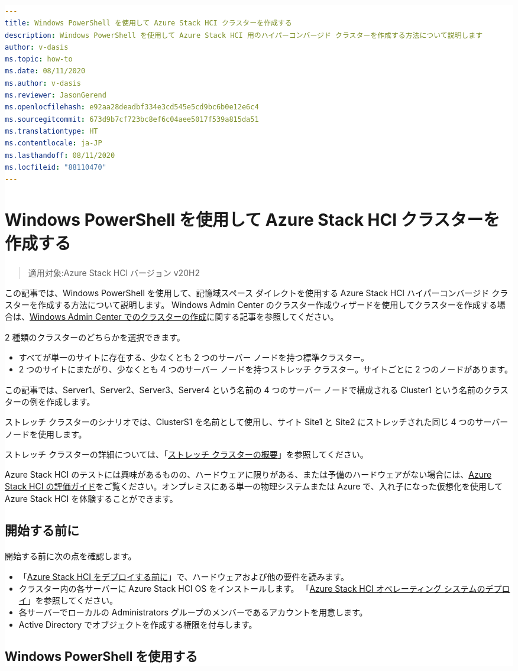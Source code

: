 ```yaml
---
title: Windows PowerShell を使用して Azure Stack HCI クラスターを作成する
description: Windows PowerShell を使用して Azure Stack HCI 用のハイパーコンバージド クラスターを作成する方法について説明します
author: v-dasis
ms.topic: how-to
ms.date: 08/11/2020
ms.author: v-dasis
ms.reviewer: JasonGerend
ms.openlocfilehash: e92aa28deadbf334e3cd545e5cd9bc6b0e12e6c4
ms.sourcegitcommit: 673d9b7cf723bc8ef6c04aee5017f539a815da51
ms.translationtype: HT
ms.contentlocale: ja-JP
ms.lasthandoff: 08/11/2020
ms.locfileid: "88110470"
---
```

# <a name="create-an-azure-stack-hci-cluster-using-windows-powershell"></a>Windows PowerShell を使用して Azure Stack HCI クラスターを作成する

> 適用対象:Azure Stack HCI バージョン v20H2

この記事では、Windows PowerShell を使用して、記憶域スペース ダイレクトを使用する Azure Stack HCI ハイパーコンバージド クラスターを作成する方法について説明します。 Windows Admin Center のクラスター作成ウィザードを使用してクラスターを作成する場合は、[Windows Admin Center でのクラスターの作成](create-cluster.md)に関する記事を参照してください。

2 種類のクラスターのどちらかを選択できます。

- すべてが単一のサイトに存在する、少なくとも 2 つのサーバー ノードを持つ標準クラスター。
- 2 つのサイトにまたがり、少なくとも 4 つのサーバー ノードを持つストレッチ クラスター。サイトごとに 2 つのノードがあります。

この記事では、Server1、Server2、Server3、Server4 という名前の 4 つのサーバー ノードで構成される Cluster1 という名前のクラスターの例を作成します。

ストレッチ クラスターのシナリオでは、ClusterS1 を名前として使用し、サイト Site1 と Site2 にストレッチされた同じ 4 つのサーバー ノードを使用します。

ストレッチ クラスターの詳細については、「[ストレッチ クラスターの概要](../concepts/stretched-clusters.md)」を参照してください。

Azure Stack HCI のテストには興味があるものの、ハードウェアに限りがある、または予備のハードウェアがない場合には、[Azure Stack HCI の評価ガイド](https://github.com/Azure/AzureStackHCI-EvalGuide/blob/main/README.md)をご覧ください。オンプレミスにある単一の物理システムまたは Azure で、入れ子になった仮想化を使用して Azure Stack HCI を体験することができます。

## <a name="before-you-begin"></a>開始する前に

開始する前に次の点を確認します。

- 「[Azure Stack HCI をデプロイする前に](before-you-start.md)」で、ハードウェアおよび他の要件を読みます。
- クラスター内の各サーバーに Azure Stack HCI OS をインストールします。 「[Azure Stack HCI オペレーティング システムのデプロイ](operating-system.md)」を参照してください。
- 各サーバーでローカルの Administrators グループのメンバーであるアカウントを用意します。
- Active Directory でオブジェクトを作成する権限を付与します。

## <a name="using-windows-powershell"></a>Windows PowerShell を使用する
